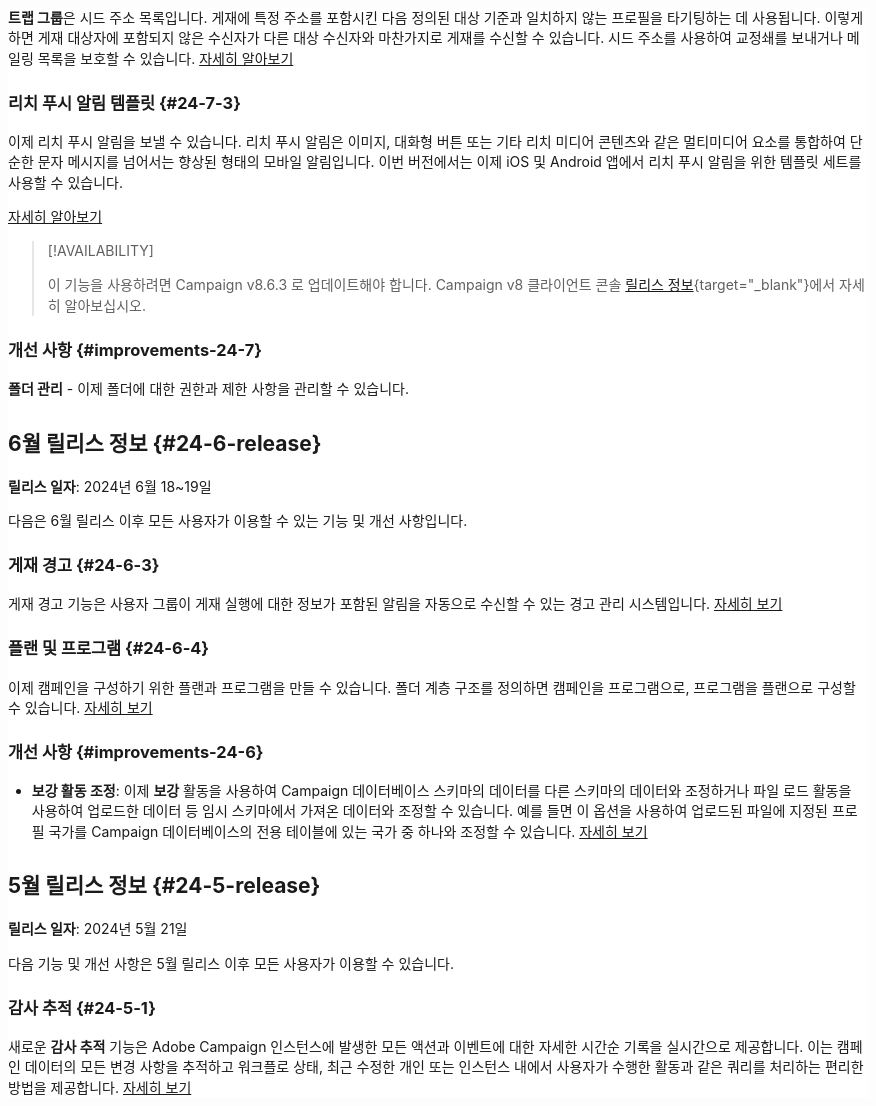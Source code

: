 **트랩 그룹**&#x200B;은 시드 주소 목록입니다. 게재에 특정 주소를 포함시킨 다음 정의된 대상 기준과 일치하지 않는 프로필을 타기팅하는 데 사용됩니다. 이렇게 하면 게재 대상자에 포함되지 않은 수신자가 다른 대상 수신자와 마찬가지로 게재를 수신할 수 있습니다. 시드 주소를 사용하여 교정쇄를 보내거나 메일링 목록을 보호할 수 있습니다. [자세히 알아보기](../audience/trap-group.md)

### 리치 푸시 알림 템플릿 {#24-7-3}

이제 리치 푸시 알림을 보낼 수 있습니다. 리치 푸시 알림은 이미지, 대화형 버튼 또는 기타 리치 미디어 콘텐츠와 같은 멀티미디어 요소를 통합하여 단순한 문자 메시지를 넘어서는 향상된 형태의 모바일 알림입니다. 이번 버전에서는 이제 iOS 및 Android 앱에서 리치 푸시 알림을 위한 템플릿 세트를 사용할 수 있습니다.

[자세히 알아보기](../push/rich-push.md)

>[!AVAILABILITY]
>
>이 기능을 사용하려면 Campaign v8.6.3 로 업데이트해야 합니다. Campaign v8 클라이언트 콘솔 [릴리스 정보](https://experienceleague.adobe.com/ko/docs/campaign/campaign-v8/releases/release-notes){target="_blank"}에서 자세히 알아보십시오.

### 개선 사항 {#improvements-24-7}

**폴더 관리** - 이제 폴더에 대한 권한과 제한 사항을 관리할 수 있습니다.

## 6월 릴리스 정보 {#24-6-release}

**릴리스 일자**: 2024년 6월 18~19일

다음은 6월 릴리스 이후 모든 사용자가 이용할 수 있는 기능 및 개선 사항입니다.

### 게재 경고 {#24-6-3}

게재 경고 기능은 사용자 그룹이 게재 실행에 대한 정보가 포함된 알림을 자동으로 수신할 수 있는 경고 관리 시스템입니다. [자세히 보기](../msg/delivery-alerting.md)

### 플랜 및 프로그램 {#24-6-4}

이제 캠페인을 구성하기 위한 플랜과 프로그램을 만들 수 있습니다. 폴더 계층 구조를 정의하면 캠페인을 프로그램으로, 프로그램을 플랜으로 구성할 수 있습니다. [자세히 보기](../administration/plans-programs.md)

### 개선 사항 {#improvements-24-6}

* **보강 활동 조정**: 이제 **보강** 활동을 사용하여 Campaign 데이터베이스 스키마의 데이터를 다른 스키마의 데이터와 조정하거나 파일 로드 활동을 사용하여 업로드한 데이터 등 임시 스키마에서 가져온 데이터와 조정할 수 있습니다. 예를 들면 이 옵션을 사용하여 업로드된 파일에 지정된 프로필 국가를 Campaign 데이터베이스의 전용 테이블에 있는 국가 중 하나와 조정할 수 있습니다. [자세히 보기](../workflows/activities/enrichment.md)

## 5월 릴리스 정보 {#24-5-release}

**릴리스 일자**: 2024년 5월 21일

다음 기능 및 개선 사항은 5월 릴리스 이후 모든 사용자가 이용할 수 있습니다.

### 감사 추적  {#24-5-1}

새로운 **감사 추적** 기능은 Adobe Campaign 인스턴스에 발생한 모든 액션과 이벤트에 대한 자세한 시간순 기록을 실시간으로 제공합니다. 이는 캠페인 데이터의 모든 변경 사항을 추적하고 워크플로 상태, 최근 수정한 개인 또는 인스턴스 내에서 사용자가 수행한 활동과 같은 쿼리를 처리하는 편리한 방법을 제공합니다. [자세히 보기](../reporting/audit-trail.md)
